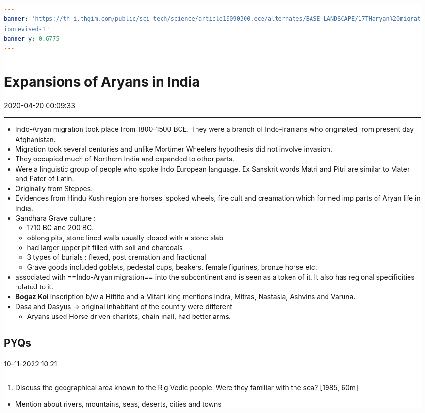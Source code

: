 ```yaml
---
banner: "https://th-i.thgim.com/public/sci-tech/science/article19090300.ece/alternates/BASE_LANDSCAPE/17THaryan%20migrationrevised-1"
banner_y: 0.6775
---
```


# Expansions of Aryans in India

2020-04-20 00:09:33

---

- Indo-Aryan migration took place from 1800-1500 BCE. They were a branch of Indo-Iranians who originated from present day Afghanistan.
- Migration took several centuries and unlike Mortimer Wheelers hypothesis did not involve invasion.
- They occupied much of Northern India and expanded to other parts.
- Were a linguistic group of people who spoke Indo European language. Ex Sanskrit words Matri and Pitri are similar to Mater and Pater of Latin.
- Originally from Steppes.
- Evidences from Hindu Kush region are horses, spoked wheels, fire cult and creamation which formed imp parts of Aryan life in India.
- Gandhara Grave culture :
    - 1710 BC and 200 BC.
    - oblong pits, stone lined walls usually closed with a stone slab
    - had larger upper pit filled with soil and charcoals
    - 3 types of burials : flexed, post cremation and fractional
    - Grave goods included goblets, pedestal cups, beakers. female figurines, bronze horse etc.
- associated with ==Indo-Aryan migration== into the subcontinent and is seen as a token of it. It also has regional specificities related to it.
- **Bogaz Koi** inscription b/w a Hittite and a Mitani king mentions Indra, Mitras, Nastasia, Ashvins and Varuna.
- Dasa and Dasyus -> original inhabitant of the country were different
  - Aryans used Horse driven chariots, chain mail, had better arms.

## PYQs

10-11-2022 10:21

---

1. Discuss the geographical area known to the Rig Vedic people. Were they familiar with the sea? [1985, 60m]
- Mention about rivers, mountains, seas, deserts, cities and towns

<iframe src="https://www.gktoday.in/gk/the-geography-in-vedic-texts/" allow="fullscreen" allowfullscreen="" style="height:100%;width:100%; aspect-ratio: 16 / 9; "></iframe>

<iframe src="https://www.historydiscussion.net/civilisation/vedic-period-geographical-expansion-of-india-during-vedic-period/559" allow="fullscreen" allowfullscreen="" style="height:100%;width:100%; aspect-ratio: 16 / 9; "></iframe>


[^1]: <https://nios.ac.in/media/documents/SrSec315NEW/315_History_Eng/315_History_Eng_Lesson4.pdf>